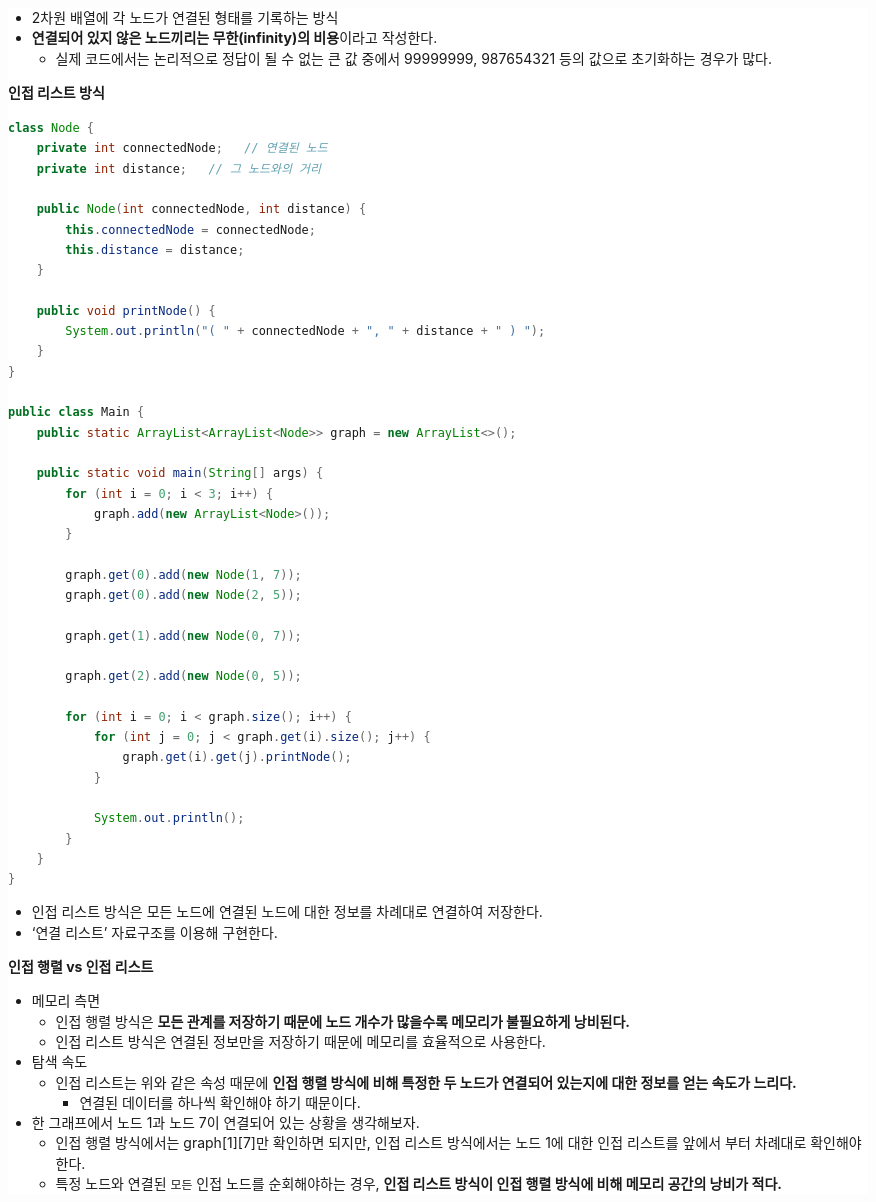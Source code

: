 
- 2차원 배열에 각 노드가 연결된 형태를 기록하는 방식
- **연결되어 있지 않은 노드끼리는 무한(infinity)의 비용**이라고 작성한다.
    - 실제 코드에서는 논리적으로 정답이 될 수 없는 큰 값 중에서 99999999, 987654321 등의 값으로 초기화하는 경우가 많다.

**인접 리스트 방식**

```java
class Node {
	private int connectedNode;   // 연결된 노드
	private int distance;   // 그 노드와의 거리

	public Node(int connectedNode, int distance) {
		this.connectedNode = connectedNode;
		this.distance = distance;
	}

	public void printNode() {
		System.out.println("( " + connectedNode + ", " + distance + " ) ");
	}
}

public class Main {
	public static ArrayList<ArrayList<Node>> graph = new ArrayList<>();

	public static void main(String[] args) {
		for (int i = 0; i < 3; i++) {
			graph.add(new ArrayList<Node>());
		}

		graph.get(0).add(new Node(1, 7));
		graph.get(0).add(new Node(2, 5));

		graph.get(1).add(new Node(0, 7));

		graph.get(2).add(new Node(0, 5));

		for (int i = 0; i < graph.size(); i++) {
			for (int j = 0; j < graph.get(i).size(); j++) {
				graph.get(i).get(j).printNode();
			}

			System.out.println();
		}
	}
}
```

- 인접 리스트 방식은 모든 노드에 연결된 노드에 대한 정보를 차례대로 연결하여 저장한다.
- ‘연결 리스트’ 자료구조를 이용해 구현한다.

**인접 행렬 vs 인접 리스트**

- 메모리 측면
    - 인접 행렬 방식은 **모든 관계를 저장하기 때문에 노드 개수가 많을수록 메모리가 불필요하게 낭비된다.**
    - 인접 리스트 방식은 연결된 정보만을 저장하기 때문에 메모리를 효율적으로 사용한다.
- 탐색 속도
    - 인접 리스트는 위와 같은 속성 때문에 **인접 행렬 방식에 비해 특정한 두 노드가 연결되어 있는지에 대한 정보를 얻는 속도가 느리다.**
        - 연결된 데이터를 하나씩 확인해야 하기 때문이다.
- 한 그래프에서 노드 1과 노드 7이 연결되어 있는 상황을 생각해보자.
    - 인접 행렬 방식에서는 graph[1][7]만 확인하면 되지만, 인접 리스트 방식에서는 노드 1에 대한 인접 리스트를 앞에서 부터 차례대로 확인해야 한다.
    - 특정 노드와 연결된 `모든` 인접 노드를 순회해야하는 경우, **인접 리스트 방식이 인접 행렬 방식에 비해 메모리 공간의 낭비가 적다.**
